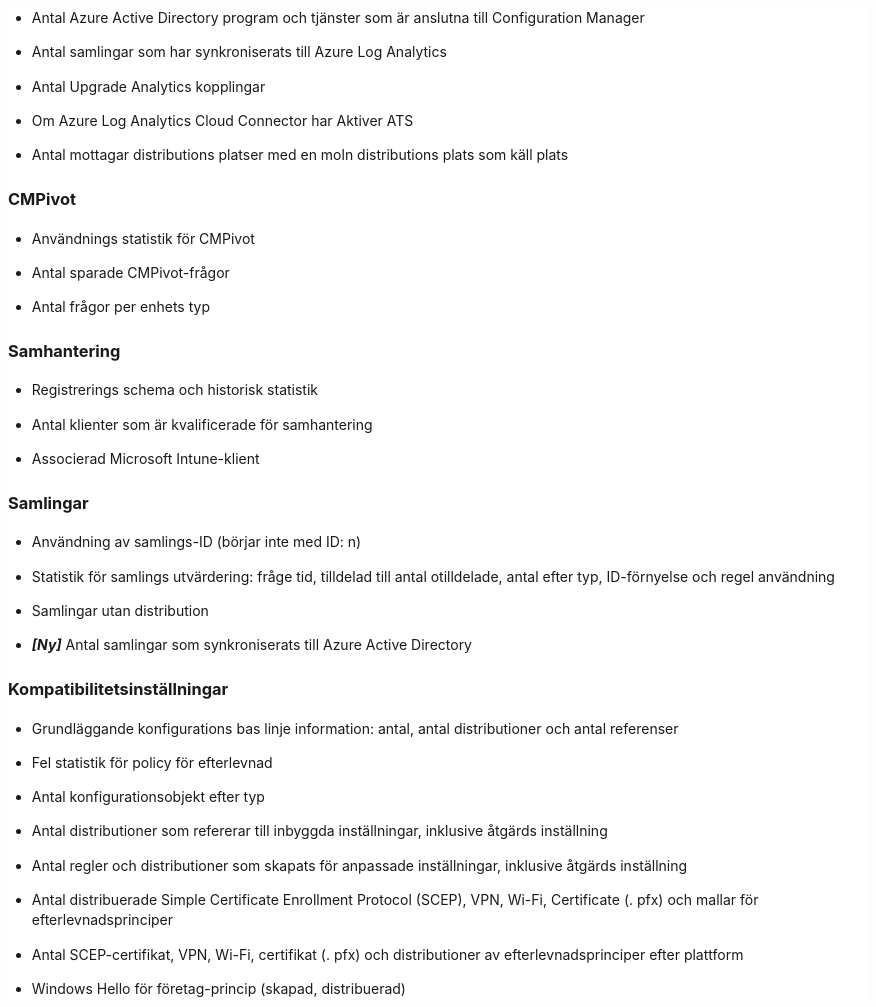 - Antal Azure Active Directory program och tjänster som är anslutna till Configuration Manager  

- Antal samlingar som har synkroniserats till Azure Log Analytics  

- Antal Upgrade Analytics kopplingar  

- Om Azure Log Analytics Cloud Connector har Aktiver ATS  

- Antal mottagar distributions platser med en moln distributions plats som käll plats  

### <a name="cmpivot"></a>CMPivot

- Användnings statistik för CMPivot  

- Antal sparade CMPivot-frågor  

- Antal frågor per enhets typ  

### <a name="co-management"></a>Samhantering  

- Registrerings schema och historisk statistik  

- Antal klienter som är kvalificerade för samhantering  

- Associerad Microsoft Intune-klient  

### <a name="collections"></a>Samlingar  

- Användning av samlings-ID (börjar inte med ID: n)  

- Statistik för samlings utvärdering: fråge tid, tilldelad till antal otilldelade, antal efter typ, ID-förnyelse och regel användning  

- Samlingar utan distribution  

- ***[Ny]*** Antal samlingar som synkroniserats till Azure Active Directory

### <a name="compliance-settings"></a>Kompatibilitetsinställningar  

- Grundläggande konfigurations bas linje information: antal, antal distributioner och antal referenser  

- Fel statistik för policy för efterlevnad  

- Antal konfigurationsobjekt efter typ  

- Antal distributioner som refererar till inbyggda inställningar, inklusive åtgärds inställning  

- Antal regler och distributioner som skapats för anpassade inställningar, inklusive åtgärds inställning  

- Antal distribuerade Simple Certificate Enrollment Protocol (SCEP), VPN, Wi-Fi, Certificate (. pfx) och mallar för efterlevnadsprinciper  

- Antal SCEP-certifikat, VPN, Wi-Fi, certifikat (. pfx) och distributioner av efterlevnadsprinciper efter plattform  

- Windows Hello för företag-princip (skapad, distribuerad)  
